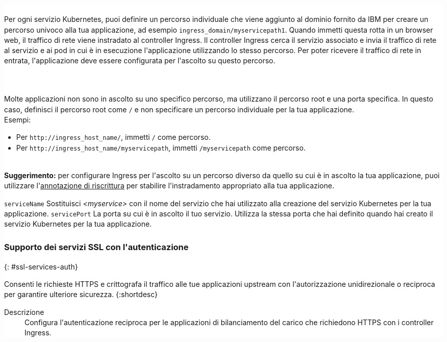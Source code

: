   </br>
  Per ogni servizio Kubernetes,
puoi definire un percorso individuale che viene aggiunto al dominio fornito da IBM per creare un
percorso univoco alla tua applicazione, ad esempio <code>ingress_domain/myservicepath1</code>. Quando immetti questa rotta in un browser web,
il traffico di rete viene instradato al controller Ingress. Il controller Ingress cerca il servizio associato e invia il traffico di rete al servizio e ai pod in cui è in esecuzione l'applicazione utilizzando lo stesso percorso. Per poter ricevere il traffico di rete in entrata, l'applicazione deve essere
configurata per l'ascolto su questo percorso.

  </br></br>
  Molte applicazioni non sono in ascolto su uno specifico percorso, ma utilizzano il percorso root e una porta specifica. In questo caso, definisci il percorso root come
<code>/</code> e non specificare un percorso individuale per la tua applicazione.
  </br>
  Esempi: <ul><li>Per <code>http://ingress_host_name/</code>, immetti <code>/</code> come percorso.</li><li>Per <code>http://ingress_host_name/myservicepath</code>, immetti <code>/myservicepath</code> come percorso.</li></ul>
  </br>
  <strong>Suggerimento:</strong> per configurare Ingress per l'ascolto su un percorso diverso da quello su cui è in ascolto la tua applicazione, puoi utilizzare l'<a href="#rewrite-path" target="_blank">annotazione di riscrittura</a> per stabilire l'instradamento appropriato alla tua applicazione.</td>
  </tr>
  <tr>
  <td><code>serviceName</code></td>
  <td>Sostituisci <em>&lt;myservice&gt;</em> con il nome del servizio che hai utilizzato alla creazione del servizio Kubernetes per la tua applicazione. </td>
  </tr>
  <tr>
  <td><code>servicePort</code></td>
  <td>La porta su cui è in ascolto il tuo servizio. Utilizza la stessa porta che hai definito quando hai creato
il servizio Kubernetes per la tua applicazione.</td>
  </tr>
  </tbody></table>

  </dd>
</dl>

<br />


### Supporto dei servizi SSL con l'autenticazione
{: #ssl-services-auth}

Consenti le richieste HTTPS e crittografa il traffico alle tue applicazioni upstream con l'autorizzazione unidirezionale o reciproca per garantire ulteriore sicurezza.
{:shortdesc}

<dl>
<dt>Descrizione</dt>
<dd>
Configura l'autenticazione reciproca per le applicazioni di bilanciamento del carico che richiedono HTTPS con i controller Ingress.
